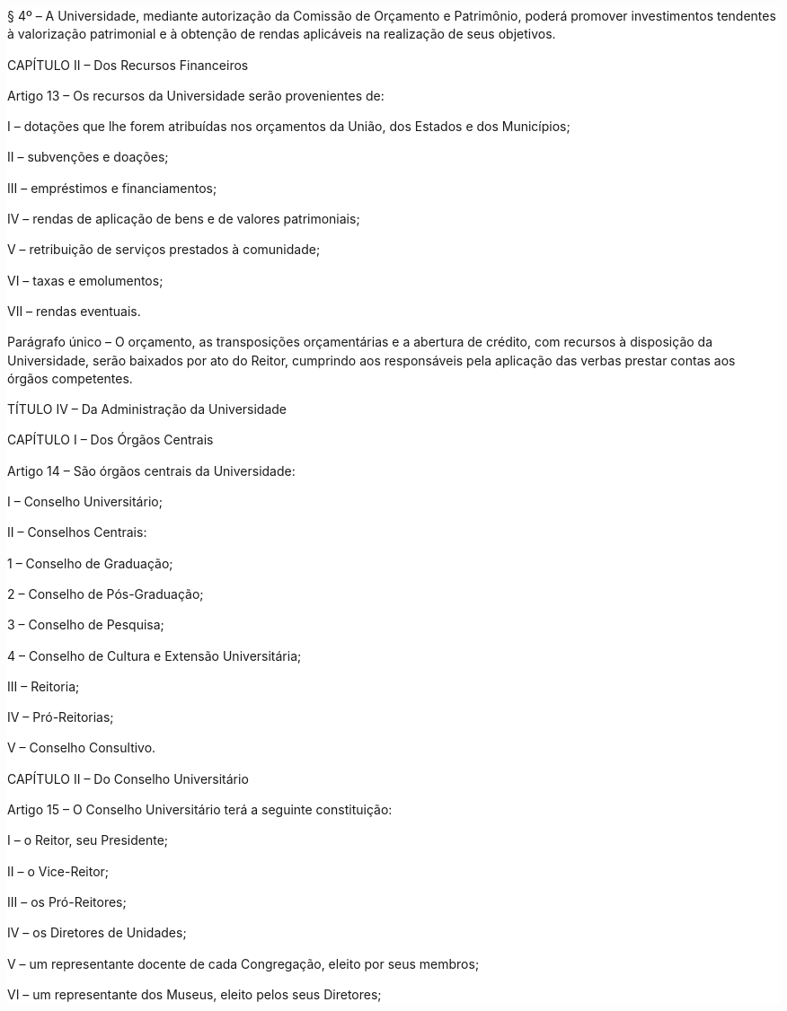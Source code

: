 § 4º – A Universidade, mediante autorização da Comissão de Orçamento e Patrimônio, poderá promover investimentos tendentes à valorização patrimonial e à obtenção de rendas aplicáveis na realização de seus objetivos.

CAPÍTULO II – Dos Recursos Financeiros

Artigo 13 – Os recursos da Universidade serão provenientes de:

I – dotações que lhe forem atribuídas nos orçamentos da União, dos Estados e dos Municípios;

II – subvenções e doações;

III – empréstimos e financiamentos;

IV – rendas de aplicação de bens e de valores patrimoniais;

V – retribuição de serviços prestados à comunidade;

VI – taxas e emolumentos;

VII – rendas eventuais.

Parágrafo único – O orçamento, as transposições orçamentárias e a abertura de crédito, com recursos à disposição da Universidade, serão baixados por ato do Reitor, cumprindo aos responsáveis pela aplicação das verbas prestar contas aos órgãos competentes.

TÍTULO IV – Da Administração da Universidade

CAPÍTULO I – Dos Órgãos Centrais

Artigo 14 – São órgãos centrais da Universidade:

I – Conselho Universitário;

II – Conselhos Centrais:

1 – Conselho de Graduação;

2 – Conselho de Pós-Graduação;

3 – Conselho de Pesquisa;

4 – Conselho de Cultura e Extensão Universitária;

III – Reitoria;

IV – Pró-Reitorias;

V – Conselho Consultivo.

CAPÍTULO II  – Do Conselho Universitário

Artigo 15 – O Conselho Universitário terá a seguinte constituição:

I – o Reitor, seu Presidente;

II – o Vice-Reitor;

III – os Pró-Reitores;

IV – os Diretores de Unidades;

V – um representante docente de cada Congregação, eleito por seus membros;

VI – um representante dos Museus, eleito pelos seus Diretores;
